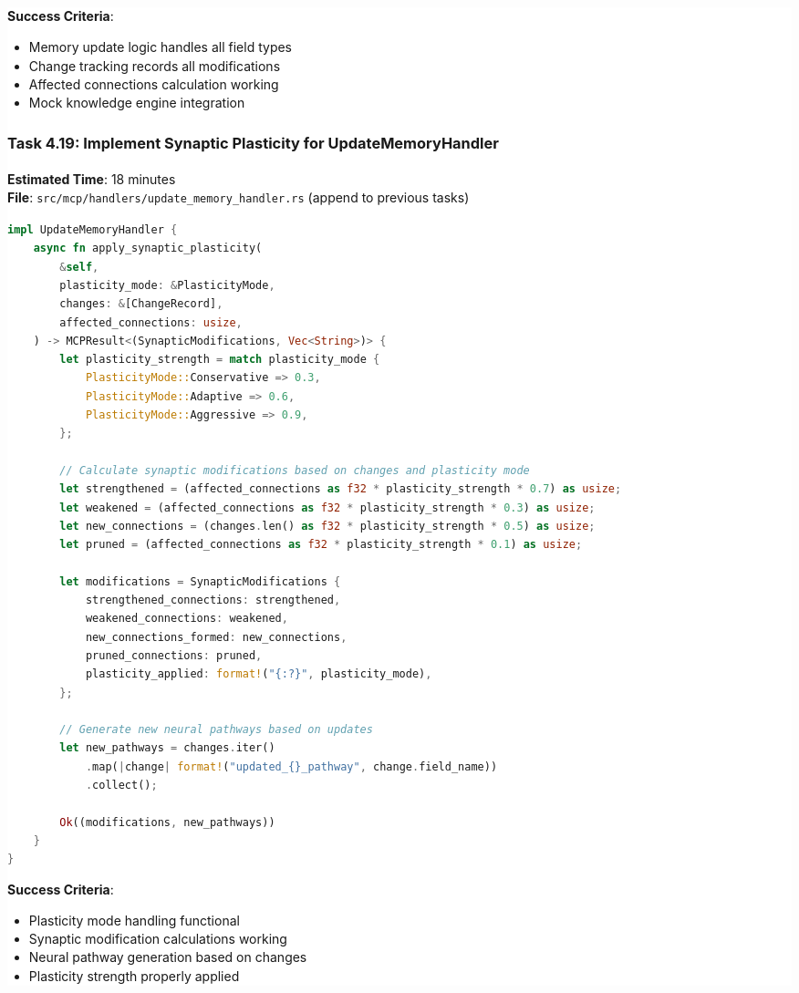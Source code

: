**Success Criteria**:
- Memory update logic handles all field types
- Change tracking records all modifications
- Affected connections calculation working
- Mock knowledge engine integration

### Task 4.19: Implement Synaptic Plasticity for UpdateMemoryHandler
**Estimated Time**: 18 minutes  
**File**: `src/mcp/handlers/update_memory_handler.rs` (append to previous tasks)

```rust
impl UpdateMemoryHandler {
    async fn apply_synaptic_plasticity(
        &self,
        plasticity_mode: &PlasticityMode,
        changes: &[ChangeRecord],
        affected_connections: usize,
    ) -> MCPResult<(SynapticModifications, Vec<String>)> {
        let plasticity_strength = match plasticity_mode {
            PlasticityMode::Conservative => 0.3,
            PlasticityMode::Adaptive => 0.6,
            PlasticityMode::Aggressive => 0.9,
        };
        
        // Calculate synaptic modifications based on changes and plasticity mode
        let strengthened = (affected_connections as f32 * plasticity_strength * 0.7) as usize;
        let weakened = (affected_connections as f32 * plasticity_strength * 0.3) as usize;
        let new_connections = (changes.len() as f32 * plasticity_strength * 0.5) as usize;
        let pruned = (affected_connections as f32 * plasticity_strength * 0.1) as usize;
        
        let modifications = SynapticModifications {
            strengthened_connections: strengthened,
            weakened_connections: weakened,
            new_connections_formed: new_connections,
            pruned_connections: pruned,
            plasticity_applied: format!("{:?}", plasticity_mode),
        };
        
        // Generate new neural pathways based on updates
        let new_pathways = changes.iter()
            .map(|change| format!("updated_{}_pathway", change.field_name))
            .collect();
        
        Ok((modifications, new_pathways))
    }
}
```

**Success Criteria**:
- Plasticity mode handling functional
- Synaptic modification calculations working
- Neural pathway generation based on changes
- Plasticity strength properly applied
